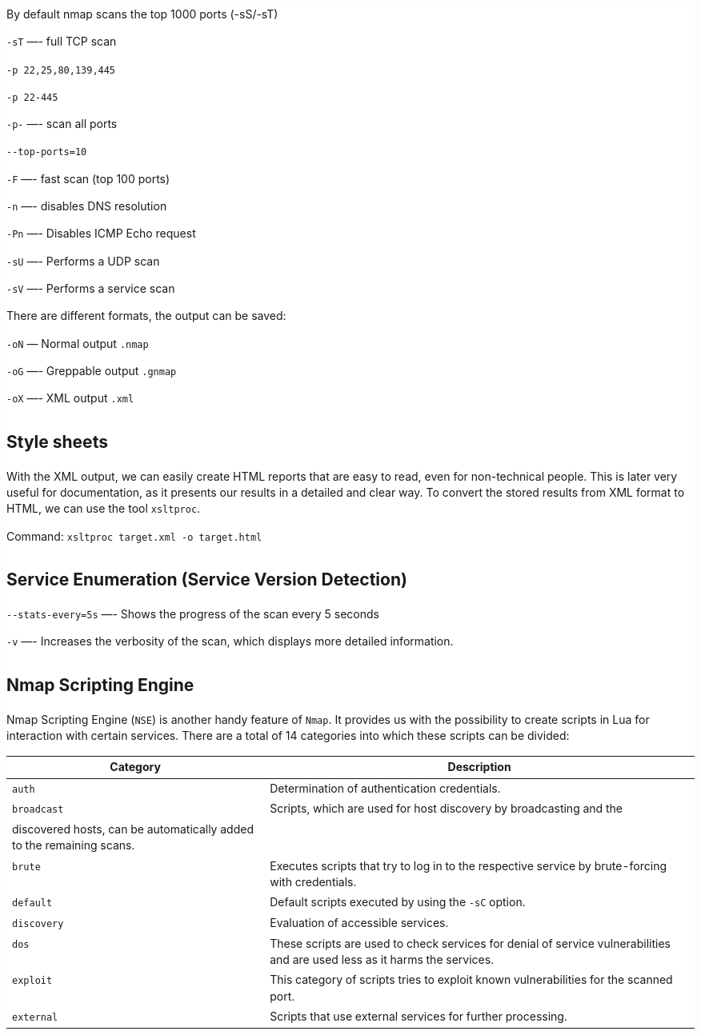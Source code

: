 By default nmap scans the top 1000 ports (-sS/-sT)

`-sT`  —- full TCP scan

`-p 22,25,80,139,445`

`-p 22-445`

`-p-` —- scan all ports

`--top-ports=10`

`-F` —- fast scan (top 100 ports)

`-n` —- disables DNS resolution

`-Pn` —- Disables ICMP Echo request

`-sU` —-  Performs a UDP scan

`-sV` —- Performs a service scan

There are different formats, the output can be saved:

`-oN` —  Normal output `.nmap`

`-oG` —- Greppable output `.gnmap`

`-oX` —- XML output `.xml`

## Style sheets

With the XML output, we can easily create HTML reports that are easy 
to read, even for non-technical people. This is later very useful for 
documentation, as it presents our results in a detailed and clear way.
To convert the stored results from XML format to HTML, we can use the 
tool `xsltproc`.

Command:
`xsltproc target.xml -o target.html`

## **Service Enumeration (Service Version Detection)**

`--stats-every=5s` —- Shows the progress of the scan every 5 seconds

`-v` —- Increases the verbosity of the scan, which displays more detailed information.

## **Nmap Scripting Engine**

Nmap Scripting Engine (`NSE`) is another handy feature of `Nmap`.
 It provides us with the possibility to create scripts in Lua for 
interaction with certain services. There are a total of 14 categories 
into which these scripts can be divided:

| **Category** | **Description** |
| --- | --- |
| `auth` | Determination of authentication credentials. |
| `broadcast` | Scripts, which are used for host discovery by broadcasting and the 
discovered hosts, can be automatically added to the remaining scans. |
| `brute` | Executes scripts that try to log in to the respective service by brute-forcing with credentials. |
| `default` | Default scripts executed by using the `-sC` option. |
| `discovery` | Evaluation of accessible services. |
| `dos` | These scripts are used to check services for denial of service vulnerabilities and are used less as it harms the services. |
| `exploit` | This category of scripts tries to exploit known vulnerabilities for the scanned port. |
| `external` | Scripts that use external services for further processing. |